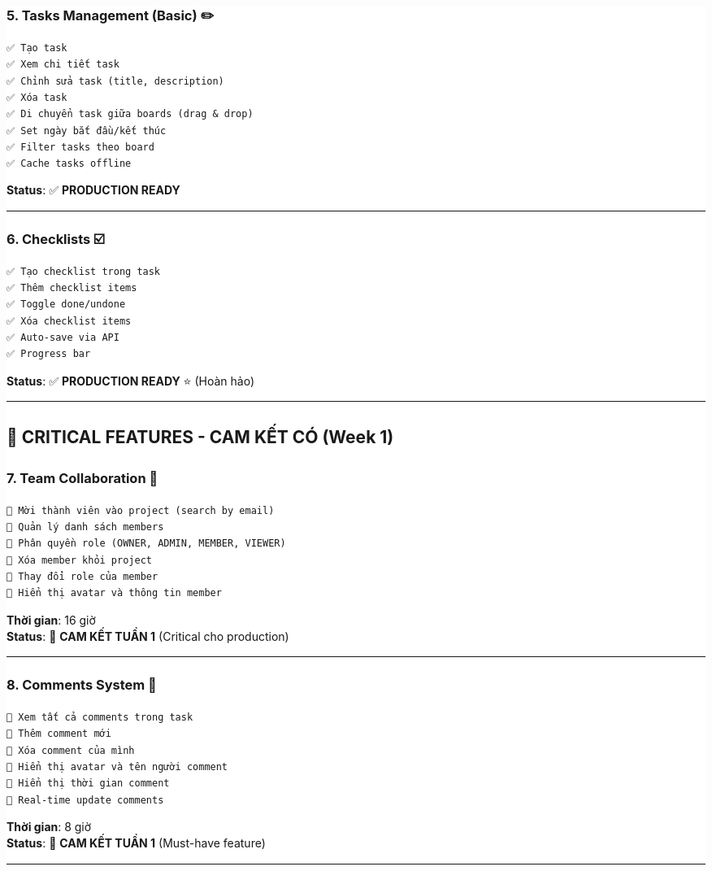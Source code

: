 
### **5. Tasks Management (Basic)** ✏️
```
✅ Tạo task
✅ Xem chi tiết task
✅ Chỉnh sửa task (title, description)
✅ Xóa task
✅ Di chuyển task giữa boards (drag & drop)
✅ Set ngày bắt đầu/kết thúc
✅ Filter tasks theo board
✅ Cache tasks offline
```
**Status**: ✅ **PRODUCTION READY**

---

### **6. Checklists** ☑️
```
✅ Tạo checklist trong task
✅ Thêm checklist items
✅ Toggle done/undone
✅ Xóa checklist items
✅ Auto-save via API
✅ Progress bar
```
**Status**: ✅ **PRODUCTION READY** ⭐ (Hoàn hảo)

---

## 🔴 **CRITICAL FEATURES - CAM KẾT CÓ (Week 1)**

### **7. Team Collaboration** 👥
```
🔴 Mời thành viên vào project (search by email)
🔴 Quản lý danh sách members
🔴 Phân quyền role (OWNER, ADMIN, MEMBER, VIEWER)
🔴 Xóa member khỏi project
🔴 Thay đổi role của member
🔴 Hiển thị avatar và thông tin member
```
**Thời gian**: 16 giờ  
**Status**: 🔴 **CAM KẾT TUẦN 1** (Critical cho production)

---

### **8. Comments System** 💬
```
🔴 Xem tất cả comments trong task
🔴 Thêm comment mới
🔴 Xóa comment của mình
🔴 Hiển thị avatar và tên người comment
🔴 Hiển thị thời gian comment
🔴 Real-time update comments
```
**Thời gian**: 8 giờ  
**Status**: 🔴 **CAM KẾT TUẦN 1** (Must-have feature)

---